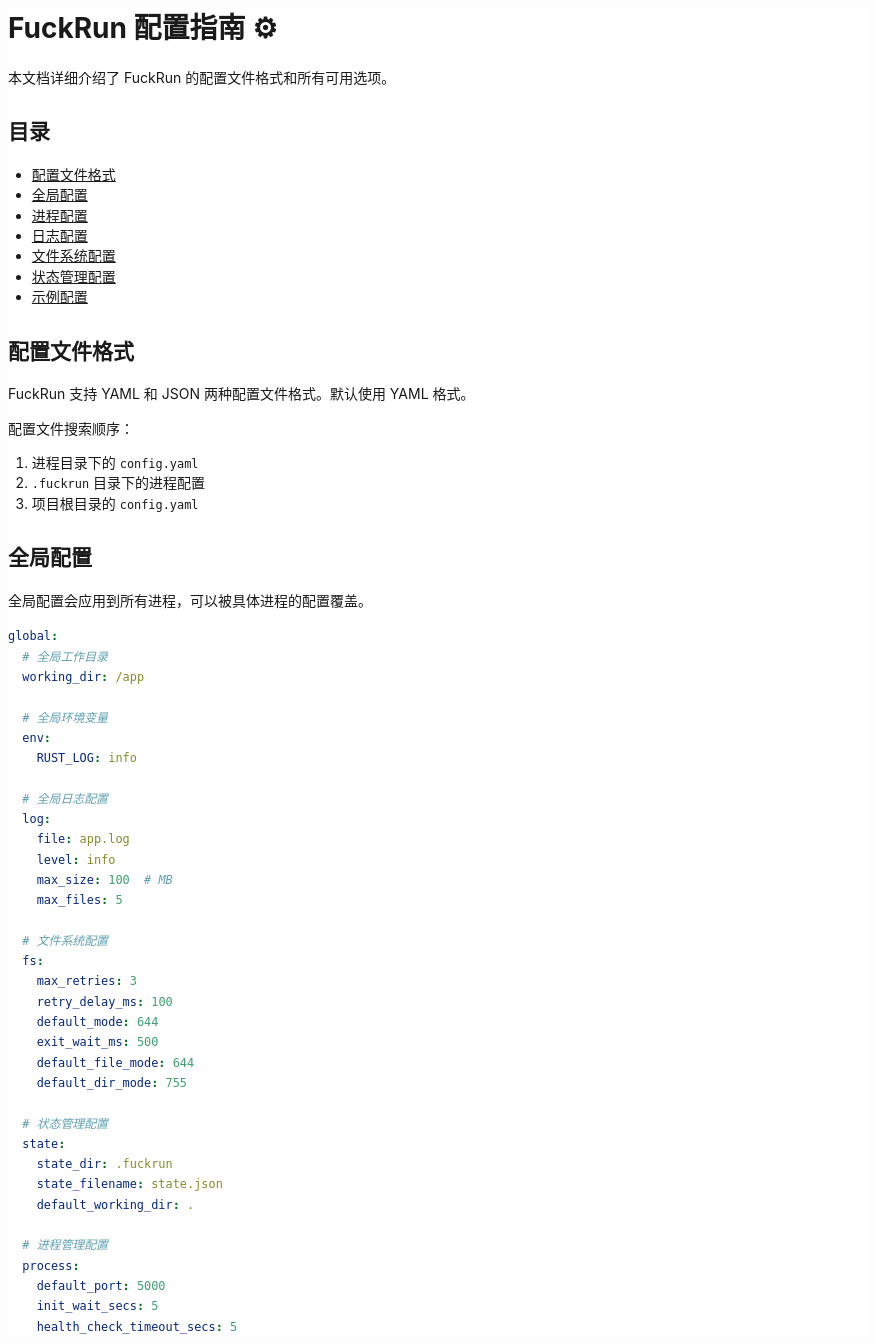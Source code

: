 # FuckRun 配置指南 ⚙️

本文档详细介绍了 FuckRun 的配置文件格式和所有可用选项。

## 目录
- [配置文件格式](#配置文件格式)
- [全局配置](#全局配置)
- [进程配置](#进程配置)
- [日志配置](#日志配置)
- [文件系统配置](#文件系统配置)
- [状态管理配置](#状态管理配置)
- [示例配置](#示例配置)

## 配置文件格式

FuckRun 支持 YAML 和 JSON 两种配置文件格式。默认使用 YAML 格式。

配置文件搜索顺序：
1. 进程目录下的 `config.yaml`
2. `.fuckrun` 目录下的进程配置
3. 项目根目录的 `config.yaml`

## 全局配置

全局配置会应用到所有进程，可以被具体进程的配置覆盖。

```yaml
global:
  # 全局工作目录
  working_dir: /app
  
  # 全局环境变量
  env:
    RUST_LOG: info
    
  # 全局日志配置
  log:
    file: app.log
    level: info
    max_size: 100  # MB
    max_files: 5
    
  # 文件系统配置
  fs:
    max_retries: 3
    retry_delay_ms: 100
    default_mode: 644
    exit_wait_ms: 500
    default_file_mode: 644
    default_dir_mode: 755
    
  # 状态管理配置
  state:
    state_dir: .fuckrun
    state_filename: state.json
    default_working_dir: .
    
  # 进程管理配置
  process:
    default_port: 5000
    init_wait_secs: 5
    health_check_timeout_secs: 5
```